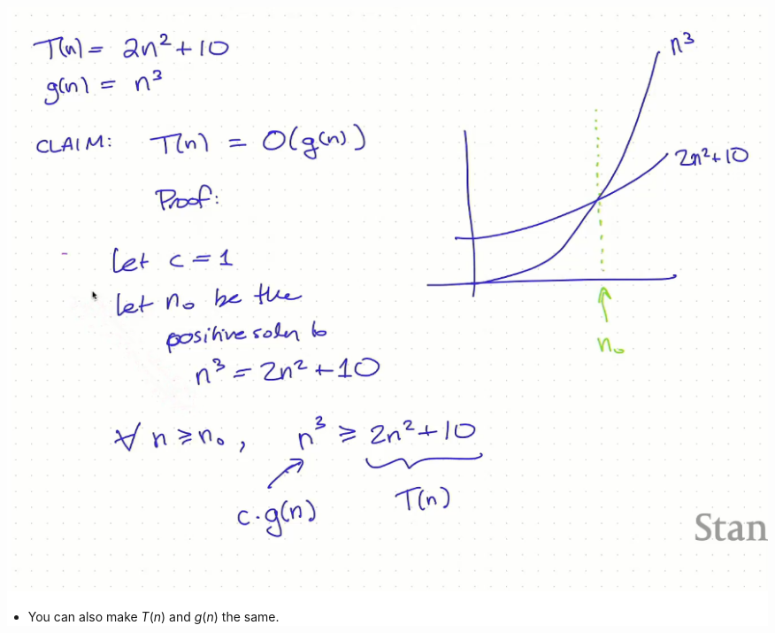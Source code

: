 ![image-20230406204930866](../../attachments/cs161.assets/image-20230406204930866.png)

* You can also make $T(n)$ and $g(n)$ the same.
